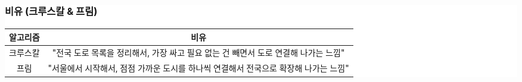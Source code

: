 ### 비유 (크루스칼 & 프림)

| 알고리즘 | 비유 |
|:---:|:---:|
| 크루스칼 | "전국 도로 목록을 정리해서, 가장 싸고 필요 없는 건 빼면서 도로 연결해 나가는 느낌" |
| 프림 | "서울에서 시작해서, 점점 가까운 도시를 하나씩 연결해서 전국으로 확장해 나가는 느낌" |